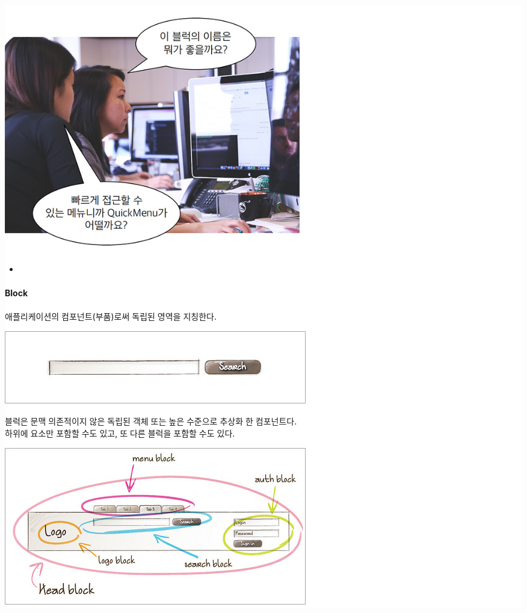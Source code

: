 <img src="../ASSETS/BEM_UDD.jpg" alt="" width="490" height="410">

-

#### Block

애플리케이션의 컴포넌트(부품)로써 독립된 영역을 지칭한다.

![](../ASSETS/BEM_search-bar.jpg)

블럭은 문맥 의존적이지 않은 독립된 객체 또는 높은 수준으로 추상화 한 컴포넌트다.<br>
하위에 요소만 포함할 수도 있고, 또 다른 블럭을 포함할 수도 있다.

![](../ASSETS/BEM_block.jpg)
